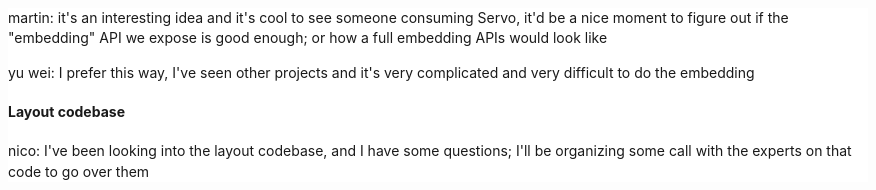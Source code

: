 martin: it's an interesting idea and it's cool to see someone consuming Servo, it'd be a nice moment to figure out if the "embedding" API we expose is good enough; or how a full embedding APIs would look like

yu wei: I prefer this way, I've seen other projects and it's very complicated and very difficult to do the embedding

#### Layout codebase

nico: I've been looking into the layout codebase, and I have some questions; I'll be organizing some call with the experts on that code to go over them

